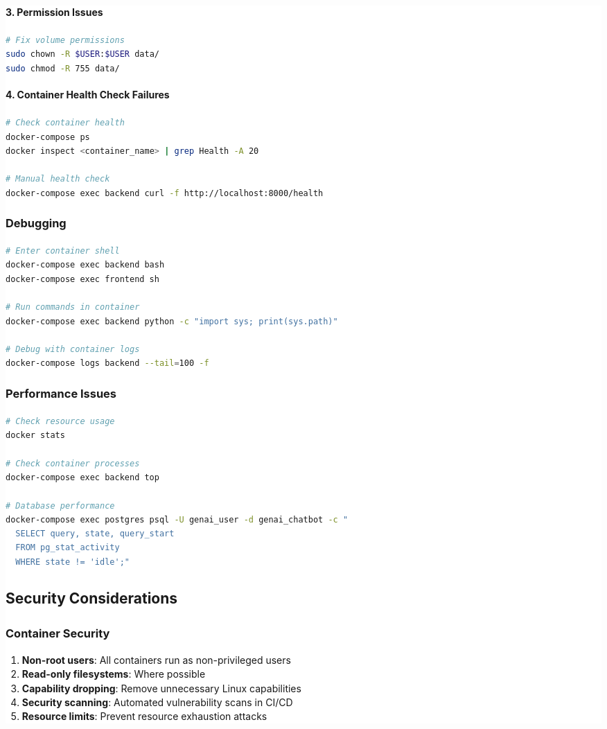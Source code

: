 #### 3. Permission Issues
```bash
# Fix volume permissions
sudo chown -R $USER:$USER data/
sudo chmod -R 755 data/
```

#### 4. Container Health Check Failures
```bash
# Check container health
docker-compose ps
docker inspect <container_name> | grep Health -A 20

# Manual health check
docker-compose exec backend curl -f http://localhost:8000/health
```

### Debugging

```bash
# Enter container shell
docker-compose exec backend bash
docker-compose exec frontend sh

# Run commands in container
docker-compose exec backend python -c "import sys; print(sys.path)"

# Debug with container logs
docker-compose logs backend --tail=100 -f
```

### Performance Issues

```bash
# Check resource usage
docker stats

# Check container processes
docker-compose exec backend top

# Database performance
docker-compose exec postgres psql -U genai_user -d genai_chatbot -c "
  SELECT query, state, query_start 
  FROM pg_stat_activity 
  WHERE state != 'idle';"
```

## Security Considerations

### Container Security

1. **Non-root users**: All containers run as non-privileged users
2. **Read-only filesystems**: Where possible
3. **Capability dropping**: Remove unnecessary Linux capabilities
4. **Security scanning**: Automated vulnerability scans in CI/CD
5. **Resource limits**: Prevent resource exhaustion attacks
